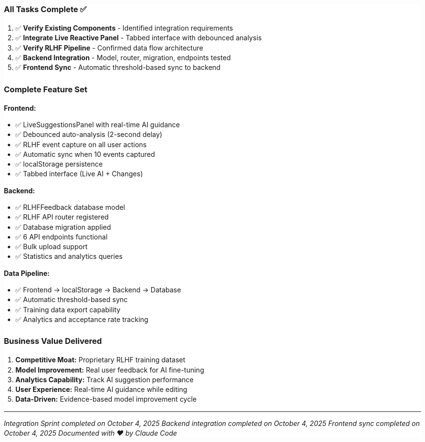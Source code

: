 ### All Tasks Complete ✅

1. ✅ **Verify Existing Components** - Identified integration requirements
2. ✅ **Integrate Live Reactive Panel** - Tabbed interface with debounced analysis
3. ✅ **Verify RLHF Pipeline** - Confirmed data flow architecture
4. ✅ **Backend Integration** - Model, router, migration, endpoints tested
5. ✅ **Frontend Sync** - Automatic threshold-based sync to backend

### Complete Feature Set

**Frontend:**
- ✅ LiveSuggestionsPanel with real-time AI guidance
- ✅ Debounced auto-analysis (2-second delay)
- ✅ RLHF event capture on all user actions
- ✅ Automatic sync when 10 events captured
- ✅ localStorage persistence
- ✅ Tabbed interface (Live AI + Changes)

**Backend:**
- ✅ RLHFFeedback database model
- ✅ RLHF API router registered
- ✅ Database migration applied
- ✅ 6 API endpoints functional
- ✅ Bulk upload support
- ✅ Statistics and analytics queries

**Data Pipeline:**
- ✅ Frontend → localStorage → Backend → Database
- ✅ Automatic threshold-based sync
- ✅ Training data export capability
- ✅ Analytics and acceptance rate tracking

### Business Value Delivered

1. **Competitive Moat:** Proprietary RLHF training dataset
2. **Model Improvement:** Real user feedback for AI fine-tuning
3. **Analytics Capability:** Track AI suggestion performance
4. **User Experience:** Real-time AI guidance while editing
5. **Data-Driven:** Evidence-based model improvement cycle

---

*Integration Sprint completed on October 4, 2025*
*Backend integration completed on October 4, 2025*
*Frontend sync completed on October 4, 2025*
*Documented with ❤️ by Claude Code*
